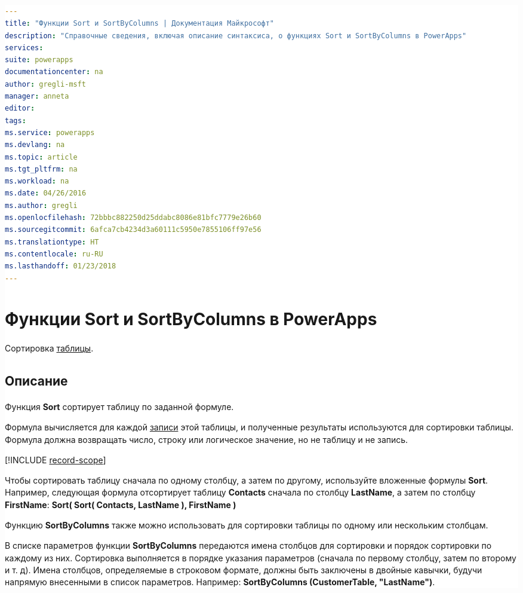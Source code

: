 ```yaml
---
title: "Функции Sort и SortByColumns | Документация Майкрософт"
description: "Справочные сведения, включая описание синтаксиса, о функциях Sort и SortByColumns в PowerApps"
services: 
suite: powerapps
documentationcenter: na
author: gregli-msft
manager: anneta
editor: 
tags: 
ms.service: powerapps
ms.devlang: na
ms.topic: article
ms.tgt_pltfrm: na
ms.workload: na
ms.date: 04/26/2016
ms.author: gregli
ms.openlocfilehash: 72bbbc882250d25ddabc8086e81bfc7779e26b60
ms.sourcegitcommit: 6afca7cb4234d3a60111c5950e7855106ff97e56
ms.translationtype: HT
ms.contentlocale: ru-RU
ms.lasthandoff: 01/23/2018
---
```

# <a name="sort-and-sortbycolumns-functions-in-powerapps"></a>Функции Sort и SortByColumns в PowerApps
Сортировка [таблицы](../working-with-tables.md).

## <a name="description"></a>Описание
Функция **Sort** сортирует таблицу по заданной формуле.  

Формула вычисляется для каждой [записи](../working-with-tables.md#records) этой таблицы, и полученные результаты используются для сортировки таблицы.  Формула должна возвращать число, строку или логическое значение, но не таблицу и не запись.

[!INCLUDE [record-scope](../includes/record-scope.md)]

Чтобы сортировать таблицу сначала по одному столбцу, а затем по другому, используйте вложенные формулы **Sort**. Например, следующая формула отсортирует таблицу **Contacts** сначала по столбцу **LastName**, а затем по столбцу **FirstName**: **Sort( Sort( Contacts, LastName ), FirstName )**

Функцию **SortByColumns** также можно использовать для сортировки таблицы по одному или нескольким столбцам.

В списке параметров функции **SortByColumns** передаются имена столбцов для сортировки и порядок сортировки по каждому из них.  Сортировка выполняется в порядке указания параметров (сначала по первому столбцу, затем по второму и т. д).  Имена столбцов, определяемые в строковом формате, должны быть заключены в двойные кавычки, будучи напрямую внесенными в список параметров.  Например: **SortByColumns (CustomerTable, "LastName")**.
